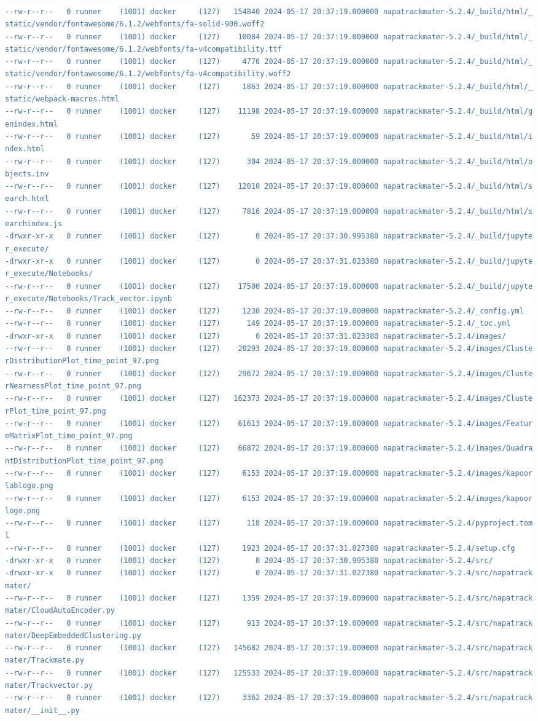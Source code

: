 ```diff
--rw-r--r--   0 runner    (1001) docker     (127)   154840 2024-05-17 20:37:19.000000 napatrackmater-5.2.4/_build/html/_static/vendor/fontawesome/6.1.2/webfonts/fa-solid-900.woff2
--rw-r--r--   0 runner    (1001) docker     (127)    10084 2024-05-17 20:37:19.000000 napatrackmater-5.2.4/_build/html/_static/vendor/fontawesome/6.1.2/webfonts/fa-v4compatibility.ttf
--rw-r--r--   0 runner    (1001) docker     (127)     4776 2024-05-17 20:37:19.000000 napatrackmater-5.2.4/_build/html/_static/vendor/fontawesome/6.1.2/webfonts/fa-v4compatibility.woff2
--rw-r--r--   0 runner    (1001) docker     (127)     1863 2024-05-17 20:37:19.000000 napatrackmater-5.2.4/_build/html/_static/webpack-macros.html
--rw-r--r--   0 runner    (1001) docker     (127)    11198 2024-05-17 20:37:19.000000 napatrackmater-5.2.4/_build/html/genindex.html
--rw-r--r--   0 runner    (1001) docker     (127)       59 2024-05-17 20:37:19.000000 napatrackmater-5.2.4/_build/html/index.html
--rw-r--r--   0 runner    (1001) docker     (127)      304 2024-05-17 20:37:19.000000 napatrackmater-5.2.4/_build/html/objects.inv
--rw-r--r--   0 runner    (1001) docker     (127)    12010 2024-05-17 20:37:19.000000 napatrackmater-5.2.4/_build/html/search.html
--rw-r--r--   0 runner    (1001) docker     (127)     7816 2024-05-17 20:37:19.000000 napatrackmater-5.2.4/_build/html/searchindex.js
-drwxr-xr-x   0 runner    (1001) docker     (127)        0 2024-05-17 20:37:30.995380 napatrackmater-5.2.4/_build/jupyter_execute/
-drwxr-xr-x   0 runner    (1001) docker     (127)        0 2024-05-17 20:37:31.023380 napatrackmater-5.2.4/_build/jupyter_execute/Notebooks/
--rw-r--r--   0 runner    (1001) docker     (127)    17500 2024-05-17 20:37:19.000000 napatrackmater-5.2.4/_build/jupyter_execute/Notebooks/Track_vector.ipynb
--rw-r--r--   0 runner    (1001) docker     (127)     1230 2024-05-17 20:37:19.000000 napatrackmater-5.2.4/_config.yml
--rw-r--r--   0 runner    (1001) docker     (127)      149 2024-05-17 20:37:19.000000 napatrackmater-5.2.4/_toc.yml
-drwxr-xr-x   0 runner    (1001) docker     (127)        0 2024-05-17 20:37:31.023380 napatrackmater-5.2.4/images/
--rw-r--r--   0 runner    (1001) docker     (127)    20293 2024-05-17 20:37:19.000000 napatrackmater-5.2.4/images/ClusterDistributionPlot_time_point_97.png
--rw-r--r--   0 runner    (1001) docker     (127)    29672 2024-05-17 20:37:19.000000 napatrackmater-5.2.4/images/ClusterNearnessPlot_time_point_97.png
--rw-r--r--   0 runner    (1001) docker     (127)   162373 2024-05-17 20:37:19.000000 napatrackmater-5.2.4/images/ClusterPlot_time_point_97.png
--rw-r--r--   0 runner    (1001) docker     (127)    61613 2024-05-17 20:37:19.000000 napatrackmater-5.2.4/images/FeatureMatrixPlot_time_point_97.png
--rw-r--r--   0 runner    (1001) docker     (127)    66872 2024-05-17 20:37:19.000000 napatrackmater-5.2.4/images/QuadrantDistributionPlot_time_point_97.png
--rw-r--r--   0 runner    (1001) docker     (127)     6153 2024-05-17 20:37:19.000000 napatrackmater-5.2.4/images/kapoorlablogo.png
--rw-r--r--   0 runner    (1001) docker     (127)     6153 2024-05-17 20:37:19.000000 napatrackmater-5.2.4/images/kapoorlogo.png
--rw-r--r--   0 runner    (1001) docker     (127)      118 2024-05-17 20:37:19.000000 napatrackmater-5.2.4/pyproject.toml
--rw-r--r--   0 runner    (1001) docker     (127)     1923 2024-05-17 20:37:31.027380 napatrackmater-5.2.4/setup.cfg
-drwxr-xr-x   0 runner    (1001) docker     (127)        0 2024-05-17 20:37:30.995380 napatrackmater-5.2.4/src/
-drwxr-xr-x   0 runner    (1001) docker     (127)        0 2024-05-17 20:37:31.027380 napatrackmater-5.2.4/src/napatrackmater/
--rw-r--r--   0 runner    (1001) docker     (127)     1359 2024-05-17 20:37:19.000000 napatrackmater-5.2.4/src/napatrackmater/CloudAutoEncoder.py
--rw-r--r--   0 runner    (1001) docker     (127)      913 2024-05-17 20:37:19.000000 napatrackmater-5.2.4/src/napatrackmater/DeepEmbeddedClustering.py
--rw-r--r--   0 runner    (1001) docker     (127)   145682 2024-05-17 20:37:19.000000 napatrackmater-5.2.4/src/napatrackmater/Trackmate.py
--rw-r--r--   0 runner    (1001) docker     (127)   125533 2024-05-17 20:37:19.000000 napatrackmater-5.2.4/src/napatrackmater/Trackvector.py
--rw-r--r--   0 runner    (1001) docker     (127)     3362 2024-05-17 20:37:19.000000 napatrackmater-5.2.4/src/napatrackmater/__init__.py
```